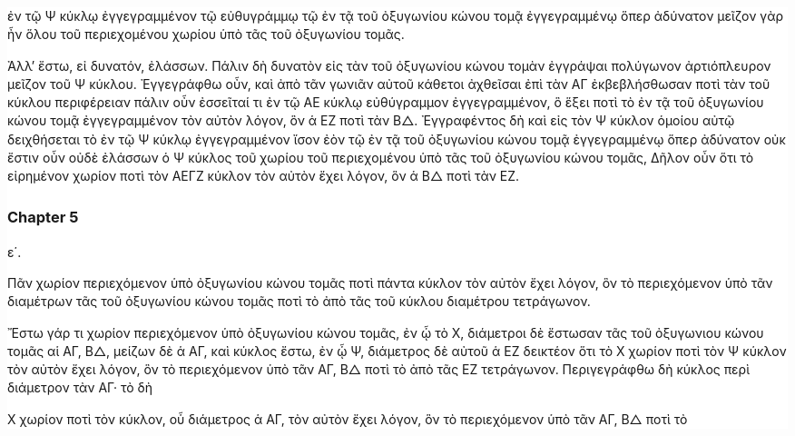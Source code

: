 <lb n="15"/> ἐν τῷ Ψ κύκλῳ ἐγγεγραμμένον τῷ εὐθυγράμμῳ τῷ ἐν τᾷ τοῦ
ὀξυγωνίου κώνου τομᾷ ἐγγεγραμμένῳ ὅπερ ἀδύνατον
μεῖζον γὰρ ἦν ὅλου τοῦ περιεχομένου χωρίου ὑπὸ τᾶς τοῦ
ὀξυγωνίου τομᾶς.</p>
<p>Ἀλλʼ ἔστω, εἰ δυνατόν, ἐλάσσων. Πάλιν δὴ δυνατὸν
<lb n="20"/> εἰς τὰν τοῦ ὀξυγωνίου κώνου τομὰν ἐγγράψαι πολύγωνον
ἀρτιόπλευρον μεῖζον τοῦ Ψ κύκλου. Ἐγγεγράφθω οὖν, καὶ
ἀπὸ τᾶν γωνιᾶν αὐτοῦ κάθετοι ἀχθεῖσαι ἐπὶ τὰν ΑΓ ἐκβεβλήσθωσαν
ποτὶ τὰν τοῦ κύκλου περιφέρειαν πάλιν οὖν
ἐσσεῖταί τι ἐν τῷ ΑΕ κύκλῳ εὐθύγραμμον ἐγγεγραμμένον,
<lb n="25"/> ὃ ἕξει ποτὶ τὸ ἐν τᾷ τοῦ ὀξυγωνίου κώνου τομᾷ ἐγγεγραμμένον
τὸν αὐτὸν λόγον, ὃν ἁ ΕΖ ποτὶ τὰν Β&#9651;. Ἐγγραφέντος
δὴ καὶ εἰς τὸν Ψ κύκλον ὁμοίου αὐτῷ δειχθήσεται
τὸ ἐν τῷ Ψ κύκλῳ ἐγγεγραμμένον ἴσον ἐὸν τῷ ἐν τᾷ τοῦ
ὀξυγωνίου κώνου τομᾷ ἐγγεγραμμένῳ ὅπερ ἀδύνατον
<lb n="30"/> οὐκ ἔστιν οὖν οὐδὲ ἐλάσσων ὁ Ψ κύκλος τοῦ χωρίου τοῦ

<pb n="169"/>
περιεχομένου ὑπὸ τᾶς τοῦ ὀξυγωνίου κώνου τομᾶς,
Δῆλον οὖν ὅτι τὸ εἰρημένον χωρίον ποτὶ τὸν ΑΕΓΖ κύκλον
τὸν αὐτὸν ἔχει λόγον, ὃν ἁ Β&#9651; ποτὶ τὰν ΕΖ.</p>


### Chapter 5

<head>ε΄.</head>
<lb n="5"/> <p>Πᾶν χωρίον περιεχόμενον ὑπὸ ὀξυγωνίου κώνου τομᾶς
ποτὶ πάντα κύκλον τὸν αὐτὸν ἔχει λόγον, ὃν τὸ περιεχόμενον
ὑπὸ τᾶν διαμέτρων
τᾶς τοῦ ὀξυγωνίου κώνου
τομᾶς ποτὶ τὸ ἀπὸ τᾶς
<lb n="10"/> τοῦ κύκλου διαμέτρου
τετράγωνον.</p>
<p>Ἔστω γάρ τι χωρίον
περιεχόμενον ὑπὸ ὀξυγωνίου
κώνου τομᾶς, ἐν
<lb n="15"/> ᾧ τὸ Χ, διάμετροι δὲ
ἔστωσαν τᾶς τοῦ ὀξυγωνιου
κώνου τομᾶς αἱ ΑΓ,
Β&#9651;, μείζων δὲ ἁ ΑΓ, καὶ
κύκλος ἔστω, ἐν ᾧ Ψ,
<lb n="20"/> διάμετρος δὲ αὐτοῦ ἁ
ΕΖ δεικτέον ὅτι τὸ Χ
χωρίον ποτὶ τὸν Ψ κύκλον
τὸν αὐτὸν ἔχει λόγον, ὃν
τὸ περιεχόμενον ὑπὸ τᾶν
<lb n="25"/> ΑΓ, Β&#9651; ποτὶ τὸ ἀπὸ τᾶς
ΕΖ τετράγωνον. Περιγεγράφθω
δὴ κύκλος περὶ
διάμετρον τὰν ΑΓ· τὸ δὴ
<figure><graphic url="http://heml.mta.ca/lace/sidebysideview2/12882220"/></figure>
Χ χωρίον ποτὶ τὸν κύκλον, οὗ διάμετρος ἁ ΑΓ, τὸν αὐτὸν
<lb n="30"/> ἔχει λόγον, ὃν τὸ περιεχόμενον ὑπὸ τᾶν ΑΓ, Β&#9651; ποτὶ τὸ
